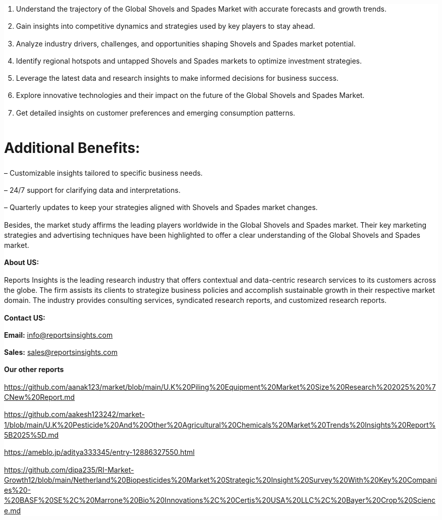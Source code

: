 1. Understand the trajectory of the Global Shovels and Spades Market with accurate forecasts and growth trends.

2. Gain insights into competitive dynamics and strategies used by key players to stay ahead.

3. Analyze industry drivers, challenges, and opportunities shaping Shovels and Spades market potential.

4. Identify regional hotspots and untapped Shovels and Spades markets to optimize investment strategies.

5. Leverage the latest data and research insights to make informed decisions for business success.

6. Explore innovative technologies and their impact on the future of the Global Shovels and Spades Market.

7. Get detailed insights on customer preferences and emerging consumption patterns.

# <strong>Additional Benefits:</strong>

– Customizable insights tailored to specific business needs.

– 24/7 support for clarifying data and interpretations.

– Quarterly updates to keep your strategies aligned with Shovels and Spades market changes.

Besides, the market study affirms the leading players worldwide in the Global Shovels and Spades market. Their key marketing strategies and advertising techniques have been highlighted to offer a clear understanding of the Global Shovels and Spades market.

<strong><strong>About US</strong>:</strong>

Reports Insights is the leading research industry that offers contextual and data-centric research services to its customers across the globe. The firm assists its clients to strategize business policies and accomplish sustainable growth in their respective market domain. The industry provides consulting services, syndicated research reports, and customized research reports.

<strong>Contact US:</strong>

<p class=><b>Email:</b> <a href=mailto:info@reportsinsights.com>info@reportsinsights.com</a></p>
<p class=><b>Sales:</b> <a href=mailto:sales@reportsinsights.com>sales@reportsinsights.com</a></p>

<strong>Our other reports</strong>

<a href=https://github.com/aanak123/market/blob/main/U.K%20Piling%20Equipment%20Market%20Size%20Research%202025%20%7CNew%20Report.md>https://github.com/aanak123/market/blob/main/U.K%20Piling%20Equipment%20Market%20Size%20Research%202025%20%7CNew%20Report.md</a>

<a href=https://github.com/aakesh123242/market-1/blob/main/U.K%20Pesticide%20And%20Other%20Agricultural%20Chemicals%20Market%20Trends%20Insights%20Report%5B2025%5D.md>https://github.com/aakesh123242/market-1/blob/main/U.K%20Pesticide%20And%20Other%20Agricultural%20Chemicals%20Market%20Trends%20Insights%20Report%5B2025%5D.md</a>

<a href=https://ameblo.jp/aditya333345/entry-12886327550.html>https://ameblo.jp/aditya333345/entry-12886327550.html</a>

<a href=https://github.com/dipa235/RI-Market-Growth12/blob/main/Netherland%20Biopesticides%20Market%20Strategic%20Insight%20Survey%20With%20Key%20Companies%20-%20BASF%20SE%2C%20Marrone%20Bio%20Innovations%2C%20Certis%20USA%20LLC%2C%20Bayer%20Crop%20Science.md>https://github.com/dipa235/RI-Market-Growth12/blob/main/Netherland%20Biopesticides%20Market%20Strategic%20Insight%20Survey%20With%20Key%20Companies%20-%20BASF%20SE%2C%20Marrone%20Bio%20Innovations%2C%20Certis%20USA%20LLC%2C%20Bayer%20Crop%20Science.md</a>
